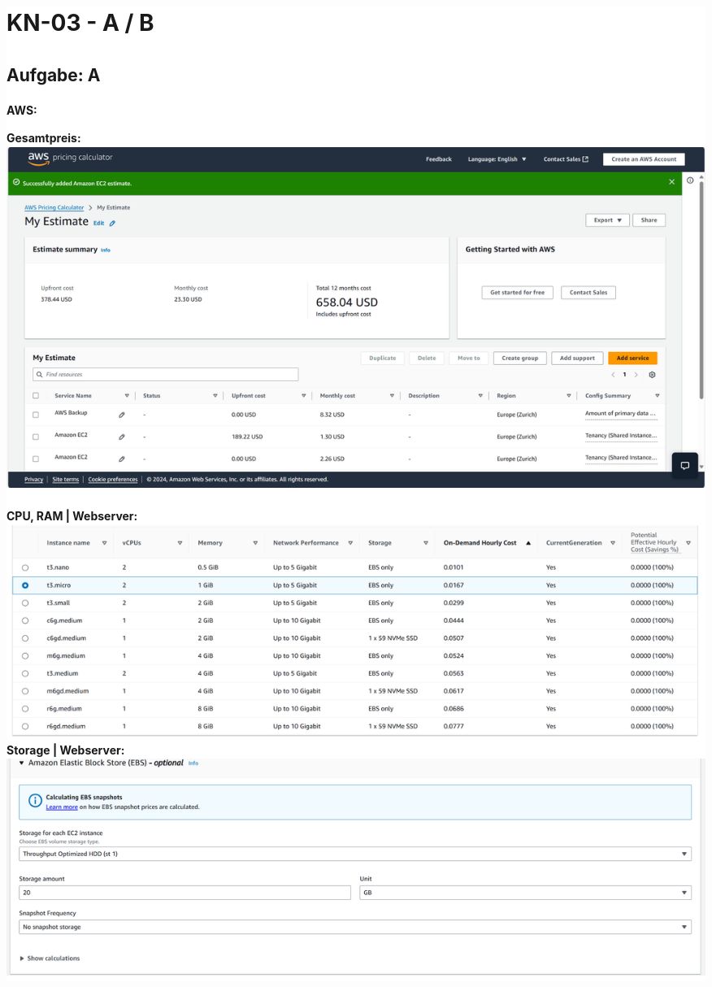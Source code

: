 # KN-03 - A / B

## Aufgabe: A 

**AWS:** <br>

**Gesamtpreis:** <br>
![alt text](<../pictures/Screenshot 2024-11-14 154042.png>) <br>
    <br>
**CPU, RAM | Webserver:** <br>
![alt text](<../pictures/Screenshot 2024-11-14 154719.png>) <br>
**Storage | Webserver:** <br>
![alt text](<../pictures/Screenshot 2024-11-14 154728.png>) <br>